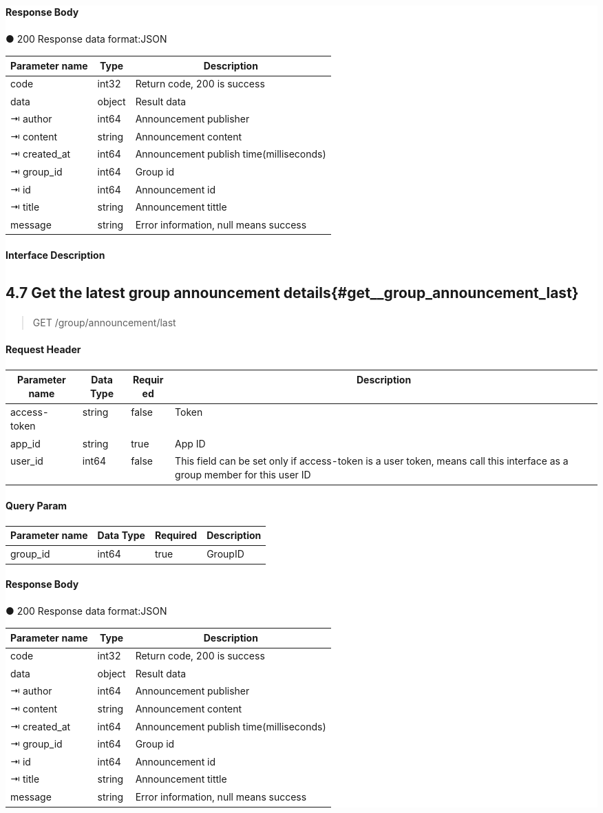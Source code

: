 #### Response Body
● 200 Response data format:JSON

|  Parameter name |  Type |  Description |
|  ------ |  ------ |  ------ |
| code | int32 | Return code, 200 is success |
| data | object | Result data |
|⇥ author | int64 | Announcement publisher |
|⇥ content | string | Announcement content |
|⇥ created_at | int64 | Announcement publish time(milliseconds) |
|⇥ group_id | int64 | Group id |
|⇥ id | int64 | Announcement id |
|⇥ title | string | Announcement tittle |
| message | string | Error information, null means success |
#### Interface Description
> 

## 4.7 Get the latest group announcement details{#get__group_announcement_last}

> GET /group/announcement/last

#### Request Header
|  Parameter name |  Data Type | Required |  Description |
|  ------ |  ------ |  ------ |  ------ |
| access-token | string | false | Token |
| app_id | string | true | App ID |
| user_id | int64 | false | This field can be set only if access-token is a user token, means call this interface as a group member for this user ID |

#### Query Param
|  Parameter name |  Data Type | Required |  Description |
|  ------ |  ------ |  ------ |  ------ |
| group_id | int64 | true | GroupID |

#### Response Body
● 200 Response data format:JSON

|  Parameter name |  Type |  Description |
|  ------ |  ------ |  ------ |
| code | int32 | Return code, 200 is success |
| data | object | Result data |
|⇥ author | int64 | Announcement publisher |
|⇥ content | string | Announcement content |
|⇥ created_at | int64 | Announcement publish time(milliseconds) |
|⇥ group_id | int64 | Group id |
|⇥ id | int64 | Announcement id |
|⇥ title | string | Announcement tittle |
| message | string | Error information, null means success |